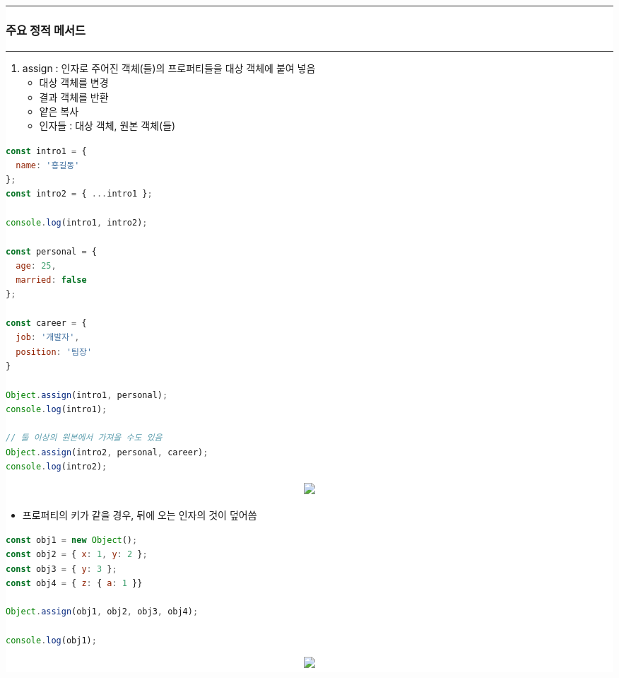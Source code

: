 -----
### 주요 정적 메서드
-----
1. assign : 인자로 주어진 객체(들)의 프로퍼티들을 대상 객체에 붙여 넣음
   - 대상 객체를 변경
   - 결과 객체를 반환
   - 얕은 복사
   - 인자들 : 대상 객체, 원본 객체(들)

```js
const intro1 = {
  name: '홍길동'
};
const intro2 = { ...intro1 };

console.log(intro1, intro2);

const personal = {
  age: 25,
  married: false
};

const career = {
  job: '개발자',
  position: '팀장'
}

Object.assign(intro1, personal);
console.log(intro1);

// 둘 이상의 원본에서 가져올 수도 있음
Object.assign(intro2, personal, career);
console.log(intro2);
```
<div align="center">
<img src="https://github.com/sooyounghan/JavaScript/assets/34672301/ce2caffb-bbb7-4d90-bd91-3c93464abc14">
</div>

  - 프로퍼티의 키가 같을 경우, 뒤에 오는 인자의 것이 덮어씀
```js
const obj1 = new Object();
const obj2 = { x: 1, y: 2 };
const obj3 = { y: 3 };
const obj4 = { z: { a: 1 }}

Object.assign(obj1, obj2, obj3, obj4);

console.log(obj1);
```
<div align="center">
<img src="https://github.com/sooyounghan/JavaScript/assets/34672301/677171c2-44b3-40a9-a0f4-2eba76d98918">
</div>
